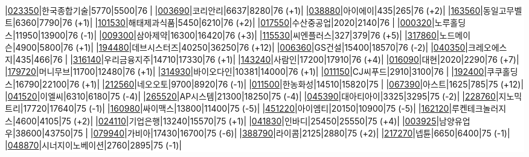 |[023350](https://finance.daum.net/quotes/A023350)|한국종합기술|5770|5500|76 |
|[003690](https://finance.daum.net/quotes/A003690)|코리안리|6637|8280|76 (+1)|
|[038880](https://finance.daum.net/quotes/A038880)|아이에이|435|265|76 (+2)|
|[163560](https://finance.daum.net/quotes/A163560)|동일고무벨트|6360|7790|76 (+1)|
|[101530](https://finance.daum.net/quotes/A101530)|해태제과식품|5450|6210|76 (+2)|
|[017550](https://finance.daum.net/quotes/A017550)|수산중공업|2020|2140|76 |
|[000320](https://finance.daum.net/quotes/A000320)|노루홀딩스|11950|13900|76 (-1)|
|[009300](https://finance.daum.net/quotes/A009300)|삼아제약|16300|16420|76 (+3)|
|[115530](https://finance.daum.net/quotes/A115530)|씨엔플러스|327|379|76 (+5)|
|[317860](https://finance.daum.net/quotes/A317860)|노드메이슨|4900|5800|76 (+1)|
|[194480](https://finance.daum.net/quotes/A194480)|데브시스터즈|40250|36250|76 (+12)|
|[006360](https://finance.daum.net/quotes/A006360)|GS건설|15400|18570|76 (-2)|
|[040350](https://finance.daum.net/quotes/A040350)|크레오에스지|435|466|76 |
|[316140](https://finance.daum.net/quotes/A316140)|우리금융지주|14710|17330|76 (+1)|
|[143240](https://finance.daum.net/quotes/A143240)|사람인|17200|17910|76 (+4)|
|[016090](https://finance.daum.net/quotes/A016090)|대현|2020|2290|76 (+7)|
|[179720](https://finance.daum.net/quotes/A179720)|머니무브|11700|12480|76 (+1)|
|[314930](https://finance.daum.net/quotes/A314930)|바이오다인|10381|14000|76 (+1)|
|[011150](https://finance.daum.net/quotes/A011150)|CJ씨푸드|2910|3100|76 |
|[192400](https://finance.daum.net/quotes/A192400)|쿠쿠홀딩스|16790|22100|76 (+1)|
|[212560](https://finance.daum.net/quotes/A212560)|네오오토|9700|8920|76 (-1)|
|[011500](https://finance.daum.net/quotes/A011500)|한농화성|14510|15820|75 |
|[067390](https://finance.daum.net/quotes/A067390)|아스트|1625|785|75 (+12)|
|[041520](https://finance.daum.net/quotes/A041520)|이엘씨|6310|6180|75 (-4)|
|[265520](https://finance.daum.net/quotes/A265520)|AP시스템|21300|18250|75 (-4)|
|[045390](https://finance.daum.net/quotes/A045390)|대아티아이|3325|3295|75 (-2)|
|[228760](https://finance.daum.net/quotes/A228760)|지노믹트리|17720|17640|75 (-1)|
|[160980](https://finance.daum.net/quotes/A160980)|싸이맥스|13800|11400|75 (-5)|
|[451220](https://finance.daum.net/quotes/A451220)|아이엠티|20150|10900|75 (-5)|
|[162120](https://finance.daum.net/quotes/A162120)|루켄테크놀러지스|4600|4105|75 (+2)|
|[024110](https://finance.daum.net/quotes/A024110)|기업은행|13240|15570|75 (+1)|
|[041830](https://finance.daum.net/quotes/A041830)|인바디|25450|25550|75 (+4)|
|[003925](https://finance.daum.net/quotes/A003925)|남양유업우|38600|43750|75 |
|[079940](https://finance.daum.net/quotes/A079940)|가비아|17430|16700|75 (-6)|
|[388790](https://finance.daum.net/quotes/A388790)|라이콤|2125|2880|75 (+2)|
|[217270](https://finance.daum.net/quotes/A217270)|넵튠|6650|6400|75 (-1)|
|[048870](https://finance.daum.net/quotes/A048870)|시너지이노베이션|2760|2895|75 (-1)|